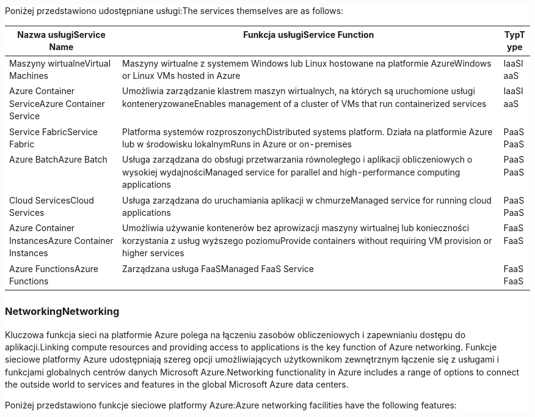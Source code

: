 <span data-ttu-id="9b4d5-120">Poniżej przedstawiono udostępniane usługi:</span><span class="sxs-lookup"><span data-stu-id="9b4d5-120">The services themselves are as follows:</span></span>

|  <span data-ttu-id="9b4d5-121">Nazwa usługi</span><span class="sxs-lookup"><span data-stu-id="9b4d5-121">Service Name</span></span>             | <span data-ttu-id="9b4d5-122">Funkcja usługi</span><span class="sxs-lookup"><span data-stu-id="9b4d5-122">Service Function</span></span>                                                          |  <span data-ttu-id="9b4d5-123">Typ</span><span class="sxs-lookup"><span data-stu-id="9b4d5-123">Type</span></span>     |
| -------------             | -------------                                                             | --------- |
| <span data-ttu-id="9b4d5-124">Maszyny wirtualne</span><span class="sxs-lookup"><span data-stu-id="9b4d5-124">Virtual Machines</span></span>          | <span data-ttu-id="9b4d5-125">Maszyny wirtualne z systemem Windows lub Linux hostowane na platformie Azure</span><span class="sxs-lookup"><span data-stu-id="9b4d5-125">Windows or Linux VMs hosted in Azure</span></span>                                      | <span data-ttu-id="9b4d5-126">IaaS</span><span class="sxs-lookup"><span data-stu-id="9b4d5-126">IaaS</span></span>      |
| <span data-ttu-id="9b4d5-127">Azure Container Service</span><span class="sxs-lookup"><span data-stu-id="9b4d5-127">Azure Container Service</span></span>   | <span data-ttu-id="9b4d5-128">Umożliwia zarządzanie klastrem maszyn wirtualnych, na których są uruchomione usługi konteneryzowane</span><span class="sxs-lookup"><span data-stu-id="9b4d5-128">Enables management of a cluster of VMs that run containerized services</span></span>    | <span data-ttu-id="9b4d5-129">IaaS</span><span class="sxs-lookup"><span data-stu-id="9b4d5-129">IaaS</span></span>      |
| <span data-ttu-id="9b4d5-130">Service Fabric</span><span class="sxs-lookup"><span data-stu-id="9b4d5-130">Service Fabric</span></span>            | <span data-ttu-id="9b4d5-131">Platforma systemów rozproszonych</span><span class="sxs-lookup"><span data-stu-id="9b4d5-131">Distributed systems platform.</span></span> <span data-ttu-id="9b4d5-132">Działa na platformie Azure lub w środowisku lokalnym</span><span class="sxs-lookup"><span data-stu-id="9b4d5-132">Runs in Azure or on-premises</span></span>                | <span data-ttu-id="9b4d5-133">PaaS</span><span class="sxs-lookup"><span data-stu-id="9b4d5-133">PaaS</span></span>      |
| <span data-ttu-id="9b4d5-134">Azure Batch</span><span class="sxs-lookup"><span data-stu-id="9b4d5-134">Azure Batch</span></span>               | <span data-ttu-id="9b4d5-135">Usługa zarządzana do obsługi przetwarzania równoległego i aplikacji obliczeniowych o wysokiej wydajności</span><span class="sxs-lookup"><span data-stu-id="9b4d5-135">Managed service for parallel and high-performance computing applications</span></span>  | <span data-ttu-id="9b4d5-136">PaaS</span><span class="sxs-lookup"><span data-stu-id="9b4d5-136">PaaS</span></span>      |
| <span data-ttu-id="9b4d5-137">Cloud Services</span><span class="sxs-lookup"><span data-stu-id="9b4d5-137">Cloud Services</span></span>            | <span data-ttu-id="9b4d5-138">Usługa zarządzana do uruchamiania aplikacji w chmurze</span><span class="sxs-lookup"><span data-stu-id="9b4d5-138">Managed service for running cloud applications</span></span>                            | <span data-ttu-id="9b4d5-139">PaaS</span><span class="sxs-lookup"><span data-stu-id="9b4d5-139">PaaS</span></span>      |
| <span data-ttu-id="9b4d5-140">Azure Container Instances</span><span class="sxs-lookup"><span data-stu-id="9b4d5-140">Azure Container Instances</span></span> | <span data-ttu-id="9b4d5-141">Umożliwia używanie kontenerów bez aprowizacji maszyny wirtualnej lub konieczności korzystania z usług wyższego poziomu</span><span class="sxs-lookup"><span data-stu-id="9b4d5-141">Provide containers without requiring VM provision or higher services</span></span>      | <span data-ttu-id="9b4d5-142">FaaS</span><span class="sxs-lookup"><span data-stu-id="9b4d5-142">FaaS</span></span>      |
| <span data-ttu-id="9b4d5-143">Azure Functions</span><span class="sxs-lookup"><span data-stu-id="9b4d5-143">Azure Functions</span></span>           | <span data-ttu-id="9b4d5-144">Zarządzana usługa FaaS</span><span class="sxs-lookup"><span data-stu-id="9b4d5-144">Managed FaaS Service</span></span>                                                      | <span data-ttu-id="9b4d5-145">FaaS</span><span class="sxs-lookup"><span data-stu-id="9b4d5-145">FaaS</span></span>      |

### <a name="networking"></a><span data-ttu-id="9b4d5-146">Networking</span><span class="sxs-lookup"><span data-stu-id="9b4d5-146">Networking</span></span>

<span data-ttu-id="9b4d5-147">Kluczowa funkcja sieci na platformie Azure polega na łączeniu zasobów obliczeniowych i zapewnianiu dostępu do aplikacji.</span><span class="sxs-lookup"><span data-stu-id="9b4d5-147">Linking compute resources and providing access to applications is the key function of Azure networking.</span></span> <span data-ttu-id="9b4d5-148">Funkcje sieciowe platformy Azure udostępniają szereg opcji umożliwiających użytkownikom zewnętrznym łączenie się z usługami i funkcjami globalnych centrów danych Microsoft Azure.</span><span class="sxs-lookup"><span data-stu-id="9b4d5-148">Networking functionality in Azure includes a range of options to connect the outside world to services and features in the global Microsoft Azure data centers.</span></span>

<span data-ttu-id="9b4d5-149">Poniżej przedstawiono funkcje sieciowe platformy Azure:</span><span class="sxs-lookup"><span data-stu-id="9b4d5-149">Azure networking facilities have the following features:</span></span>
